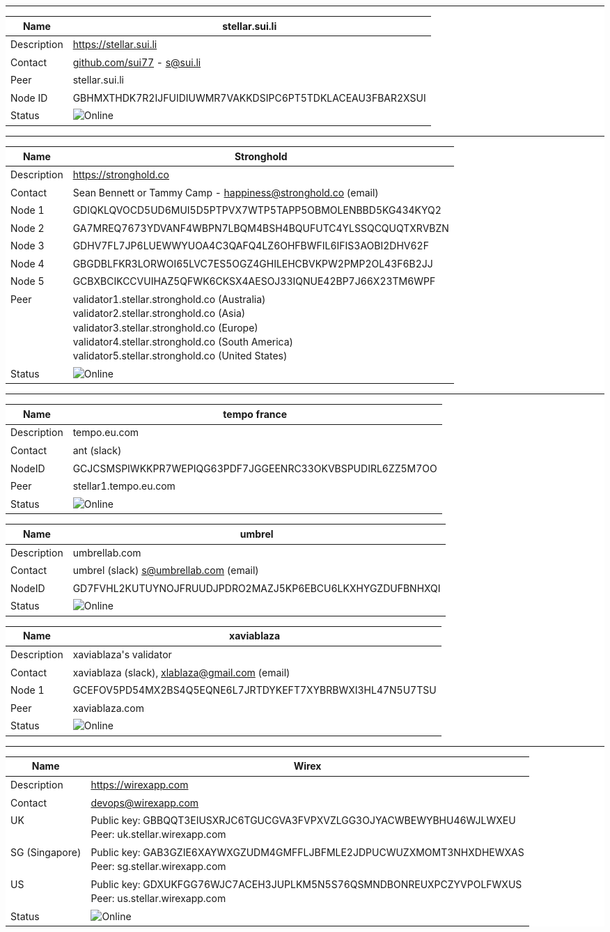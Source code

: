 ----
Name | stellar.sui.li
-----|--------
Description | https://stellar.sui.li
Contact | [github.com/sui77](https://github.com/sui77/) - s@sui.li
Peer | stellar.sui.li
Node ID | GBHMXTHDK7R2IJFUIDIUWMR7VAKKDSIPC6PT5TDKLACEAU3FBAR2XSUI
Status | ![Online](https://img.shields.io/badge/status-online-brightgreen.svg)

------
Name | Stronghold
-----|--------
Description | https://stronghold.co
Contact | Sean Bennett or Tammy Camp - happiness@stronghold.co (email)
Node 1 | GDIQKLQVOCD5UD6MUI5D5PTPVX7WTP5TAPP5OBMOLENBBD5KG434KYQ2
Node 2 | GA7MREQ7673YDVANF4WBPN7LBQM4BSH4BQUFUTC4YLSSQCQUQTXRVBZN
Node 3 | GDHV7FL7JP6LUEWWYUOA4C3QAFQ4LZ6OHFBWFIL6IFIS3AOBI2DHV62F
Node 4 | GBGDBLFKR3LORWOI65LVC7ES5OGZ4GHILEHCBVKPW2PMP2OL43F6B2JJ
Node 5 | GCBXBCIKCCVUIHAZ5QFWK6CKSX4AESOJ33IQNUE42BP7J66X23TM6WPF
Peer |  validator1.stellar.stronghold.co (Australia) <br> validator2.stellar.stronghold.co (Asia) <br> validator3.stellar.stronghold.co (Europe) <br> validator4.stellar.stronghold.co (South America) <br> validator5.stellar.stronghold.co (United States)<br>
Status | ![Online](https://img.shields.io/badge/status-online-brightgreen.svg)

-----
Name | tempo france
-----|--------
Description | tempo.eu.com
Contact | ant (slack)
NodeID | GCJCSMSPIWKKPR7WEPIQG63PDF7JGGEENRC33OKVBSPUDIRL6ZZ5M7OO
Peer | stellar1.tempo.eu.com
Status | ![Online](https://img.shields.io/badge/status-online-brightgreen.svg)

Name | umbrel
-----|--------
Description | umbrellab.com
Contact | umbrel (slack) s@umbrellab.com (email)
NodeID | GD7FVHL2KUTUYNOJFRUUDJPDRO2MAZJ5KP6EBCU6LKXHYGZDUFBNHXQI
Status | ![Online](https://img.shields.io/badge/status-online-brightgreen.svg)

Name | xaviablaza
-----|--------
Description | xaviablaza's validator
Contact | xaviablaza (slack), xlablaza@gmail.com (email)
Node 1 | GCEFOV5PD54MX2BS4Q5EQNE6L7JRTDYKEFT7XYBRBWXI3HL47N5U7TSU
Peer | xaviablaza.com
Status | ![Online](https://img.shields.io/badge/status-online-brightgreen.svg)

------
Name | Wirex
-----|--------
Description | https://wirexapp.com
Contact | devops@wirexapp.com
UK | Public key: GBBQQT3EIUSXRJC6TGUCGVA3FVPXVZLGG3OJYACWBEWYBHU46WJLWXEU<br/>Peer: uk.stellar.wirexapp.com
SG (Singapore) | Public key: GAB3GZIE6XAYWXGZUDM4GMFFLJBFMLE2JDPUCWUZXMOMT3NHXDHEWXAS<br/>Peer: sg.stellar.wirexapp.com
US | Public key: GDXUKFGG76WJC7ACEH3JUPLKM5N5S76QSMNDBONREUXPCZYVPOLFWXUS<br/>Peer: us.stellar.wirexapp.com
Status | ![Online](https://img.shields.io/badge/status-online-brightgreen.svg)
